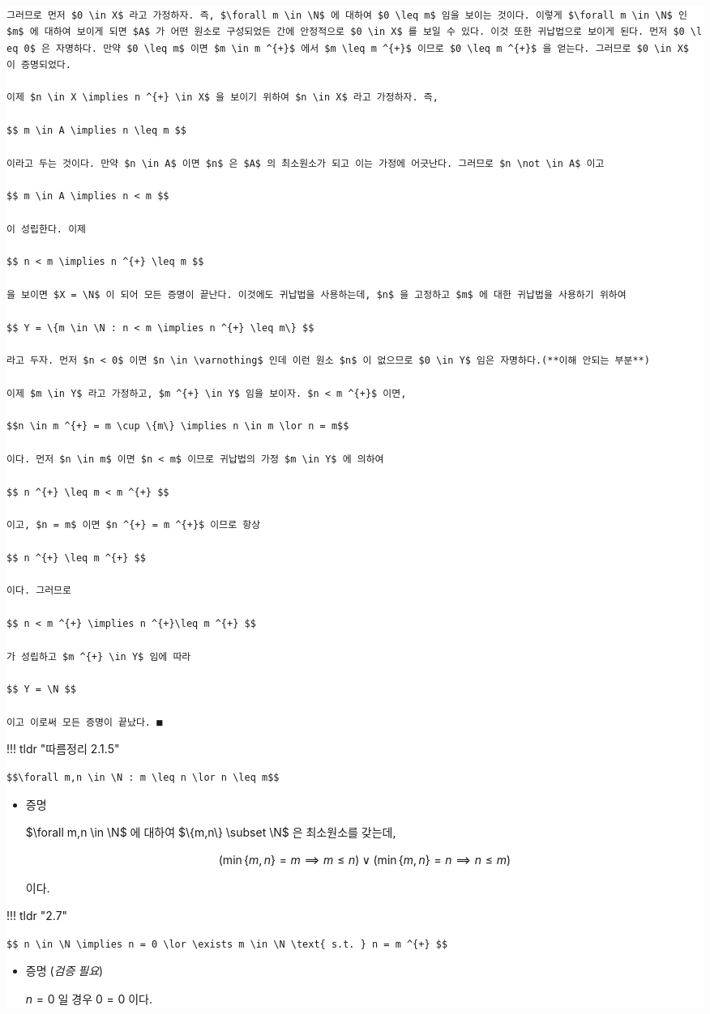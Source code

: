     그러므로 먼저 $0 \in X$ 라고 가정하자. 즉, $\forall m \in \N$ 에 대하여 $0 \leq m$ 임을 보이는 것이다. 이렇게 $\forall m \in \N$ 인 $m$ 에 대하여 보이게 되면 $A$ 가 어떤 원소로 구성되었든 간에 안정적으로 $0 \in X$ 를 보일 수 있다. 이것 또한 귀납법으로 보이게 된다. 먼저 $0 \leq 0$ 은 자명하다. 만약 $0 \leq m$ 이면 $m \in m ^{+}$ 에서 $m \leq m ^{+}$ 이므로 $0 \leq m ^{+}$ 을 얻는다. 그러므로 $0 \in X$ 이 증명되었다. 

    이제 $n \in X \implies n ^{+} \in X$ 을 보이기 위하여 $n \in X$ 라고 가정하자. 즉, 

    $$ m \in A \implies n \leq m $$

    이라고 두는 것이다. 만약 $n \in A$ 이면 $n$ 은 $A$ 의 최소원소가 되고 이는 가정에 어긋난다. 그러므로 $n \not \in A$ 이고 

    $$ m \in A \implies n < m $$

    이 성립한다. 이제 

    $$ n < m \implies n ^{+} \leq m $$

    을 보이면 $X = \N$ 이 되어 모든 증명이 끝난다. 이것에도 귀납법을 사용하는데, $n$ 을 고정하고 $m$ 에 대한 귀납법을 사용하기 위하여 

    $$ Y = \{m \in \N : n < m \implies n ^{+} \leq m\} $$

    라고 두자. 먼저 $n < 0$ 이면 $n \in \varnothing$ 인데 이런 원소 $n$ 이 없으므로 $0 \in Y$ 임은 자명하다.(**이해 안되는 부분**) 

    이제 $m \in Y$ 라고 가정하고, $m ^{+} \in Y$ 임을 보이자. $n < m ^{+}$ 이면, 
    
    $$n \in m ^{+} = m \cup \{m\} \implies n \in m \lor n = m$$
    
    이다. 먼저 $n \in m$ 이면 $n < m$ 이므로 귀납법의 가정 $m \in Y$ 에 의하여 

    $$ n ^{+} \leq m < m ^{+} $$

    이고, $n = m$ 이면 $n ^{+} = m ^{+}$ 이므로 항상 

    $$ n ^{+} \leq m ^{+} $$

    이다. 그러므로 

    $$ n < m ^{+} \implies n ^{+}\leq m ^{+} $$
    
    가 성립하고 $m ^{+} \in Y$ 임에 따라

    $$ Y = \N $$

    이고 이로써 모든 증명이 끝났다. ■ 

!!! tldr "따름정리 2.1.5"

    $$\forall m,n \in \N : m \leq n \lor n \leq m$$

- 증명 

    $\forall  m,n \in \N$ 에 대하여 $\{m,n\} \subset \N$ 은 최소원소를 갖는데, 

    $$ (\min \{m,n\} = m \implies m \leq n) \lor (\min \{m,n\} = n \implies n \leq m) $$

    이다.

!!! tldr "2.7"

    $$ n \in \N \implies n = 0 \lor \exists m \in \N \text{ s.t. } n = m ^{+} $$

- 증명 (*검증 필요*)

    $n = 0$ 일 경우 $0 = 0$ 이다.
